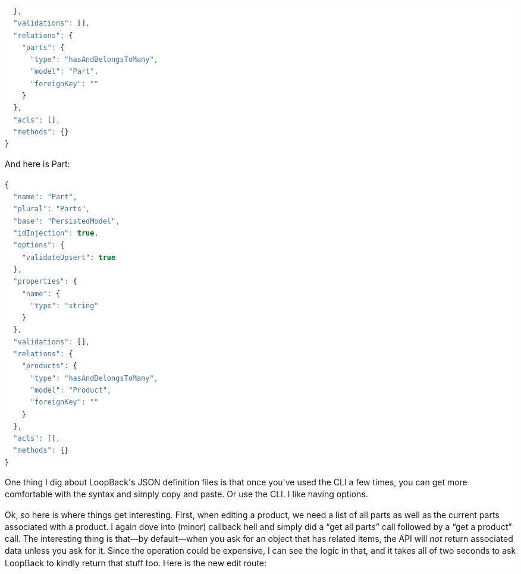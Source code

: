 ```js
  },
  "validations": [],
  "relations": {
    "parts": {
      "type": "hasAndBelongsToMany",
      "model": "Part",
      "foreignKey": ""
    }
  },
  "acls": [],
  "methods": {}
}
```

And here is Part:

```js
{
  "name": "Part",
  "plural": "Parts",
  "base": "PersistedModel",
  "idInjection": true,
  "options": {
    "validateUpsert": true
  },
  "properties": {
    "name": {
      "type": "string"
    }
  },
  "validations": [],
  "relations": {
    "products": {
      "type": "hasAndBelongsToMany",
      "model": "Product",
      "foreignKey": ""
    }
  },
  "acls": [],
  "methods": {}
}
```

One thing I dig about LoopBack's JSON definition files is that once you've used the CLI a few times, you can get more comfortable with the syntax and simply copy and paste. Or use the CLI. I like having options.

Ok, so here is where things get interesting. First, when editing a product, we need a list of all parts as well as the current parts associated with a product. I again dove into (minor) callback hell and simply did a &#8220;get all parts&#8221; call followed by a &#8220;get a product&#8221; call. The interesting thing is that—by default—when you ask for an object that has related items, the API will _not_ return associated data unless you ask for it. Since the operation could be expensive, I can see the logic in that, and it takes all of two seconds to ask LoopBack to kindly return that stuff too. Here is the new edit route:
